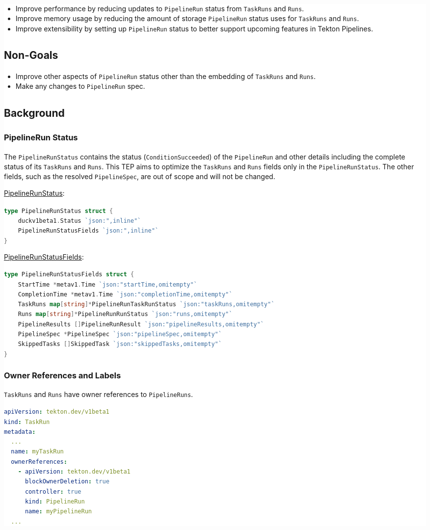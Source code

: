 * Improve performance by reducing updates to `PipelineRun` status from `TaskRuns` and `Runs`.
* Improve memory usage by reducing the amount of storage `PipelineRun` status uses for `TaskRuns` and `Runs`.
* Improve extensibility by setting up `PipelineRun` status to better support upcoming features in Tekton Pipelines.

## Non-Goals

* Improve other aspects of `PipelineRun` status other than the embedding of `TaskRuns` and `Runs`.
* Make any changes to `PipelineRun` spec.

## Background

### PipelineRun Status

The `PipelineRunStatus` contains the status (`ConditionSucceeded`) of the `PipelineRun` and other
details including the complete status of its `TaskRuns` and `Runs`. This TEP aims to optimize the
`TaskRuns` and `Runs` fields only in the `PipelineRunStatus`. The other fields, such as the resolved
`PipelineSpec`, are out of scope and will not be changed.

[PipelineRunStatus][pipelinerunstatus]:
```go
type PipelineRunStatus struct {
	duckv1beta1.Status `json:",inline"`
	PipelineRunStatusFields `json:",inline"`
}
```

[PipelineRunStatusFields][pipelinerunstatusfields]:
```go
type PipelineRunStatusFields struct {
	StartTime *metav1.Time `json:"startTime,omitempty"`
	CompletionTime *metav1.Time `json:"completionTime,omitempty"`
	TaskRuns map[string]*PipelineRunTaskRunStatus `json:"taskRuns,omitempty"`
	Runs map[string]*PipelineRunRunStatus `json:"runs,omitempty"`
	PipelineResults []PipelineRunResult `json:"pipelineResults,omitempty"`
	PipelineSpec *PipelineSpec `json:"pipelineSpec,omitempty"`
	SkippedTasks []SkippedTask `json:"skippedTasks,omitempty"`
}
```

### Owner References and Labels

`TaskRuns` and `Runs` have owner references to `PipelineRuns`.

```yaml
apiVersion: tekton.dev/v1beta1
kind: TaskRun
metadata:
  ...
  name: myTaskRun
  ownerReferences:
    - apiVersion: tekton.dev/v1beta1
      blockOwnerDeletion: true
      controller: true
      kind: PipelineRun
      name: myPipelineRun
  ...
```


[tep-0056]: https://github.com/tektoncd/community/blob/main/teps/0056-pipelines-in-pipelines.md
[tep-0090]: https://github.com/tektoncd/community/blob/main/teps/0090-matrix.md
[tep-0021]: https://github.com/tektoncd/community/blob/main/teps/0021-results-api.md
[tep-0084]: https://github.com/tektoncd/community/blob/main/teps/0084-endtoend-provenance-collection.md
[tep-0096]: https://github.com/tektoncd/community/blob/main/teps/0096-pipelines-v1-api.md
[issue-3140]: https://github.com/tektoncd/pipeline/issues/3140
[issue-3792]: https://github.com/tektoncd/pipeline/issues/3792
[issue-3377]: https://github.com/tektoncd/pipeline/issues/3377
[issue-82]: https://github.com/tektoncd/results/issues/82
[api-wg]: https://docs.google.com/document/d/17PodAxG8hV351fBhSu7Y_OIPhGTVgj6OJ2lPphYYRpU/edit#heading=h.esbaqjpyouim
[pipelinerunstatus]: https://github.com/tektoncd/pipeline/blob/411d033c5e4bf3409f01b175531cbc1a0a75fadb/pkg/apis/pipeline/v1beta1/pipelinerun_types.go#L290-L296
[pipelinerunstatusfields]: https://github.com/tektoncd/pipeline/blob/411d033c5e4bf3409f01b175531cbc1a0a75fadb/pkg/apis/pipeline/v1beta1/pipelinerun_types.go#L393-L423
[results-api]: https://github.com/tektoncd/results
[qn-1]: https://github.com/tektoncd/community/pull/606#discussion_r792860152
[subobjects]: https://github.com/kubernetes/community/blob/master/contributors/devel/sig-architecture/api-conventions.md#lists-of-named-subobjects-preferred-over-maps
[primitives]: https://github.com/kubernetes/community/blob/master/contributors/devel/sig-architecture/api-conventions.md#primitive-types
[behavior-flags]: https://github.com/tektoncd/community/blob/main/teps/0033-tekton-feature-gates.md#promoting-behavior-flags
[api-definition]: https://github.com/tektoncd/pipeline/blob/main/api_compatibility_policy.md#alpha-beta-and-ga
[json-and-go]: https://go.dev/blog/json
[why-subobjects]: https://github.com/kubernetes/kubernetes/issues/2004#issuecomment-60641437
[example]: https://github.com/tektoncd/pipeline/blob/411d033c5e4bf3409f01b175531cbc1a0a75fadb/docs/pipelineruns.md#monitoring-execution-status
[chains]: https://github.com/tektoncd/chains
[dashboard]: https://github.com/tektoncd/dashboard
[deprecations]: https://github.com/tektoncd/pipeline/blob/main/api_compatibility_policy.md#backwards-incompatible-changes
[cli-plugin]: https://github.com/tektoncd/results/blob/main/tools/tkn-results/docs/tkn-results.md
[cancel-code]: https://github.com/tektoncd/pipeline/blob/8197a629339ee5dea18bde26422ae16ad222e8e5/pkg/reconciler/pipelinerun/cancel.go#L99-L123
[prresults-code]: https://github.com/tektoncd/pipeline/blob/f97df42b531b620631791aef12807014368fafcd/pkg/reconciler/pipelinerun/pipelinerun.go#L574-L573
[retries-code]: https://github.com/tektoncd/pipeline/blob/6cb0f4ccfce095495ca2f0aa20e5db8a791a1afe/pkg/reconciler/pipelinerun/resources/pipelinerunstate.go#L238